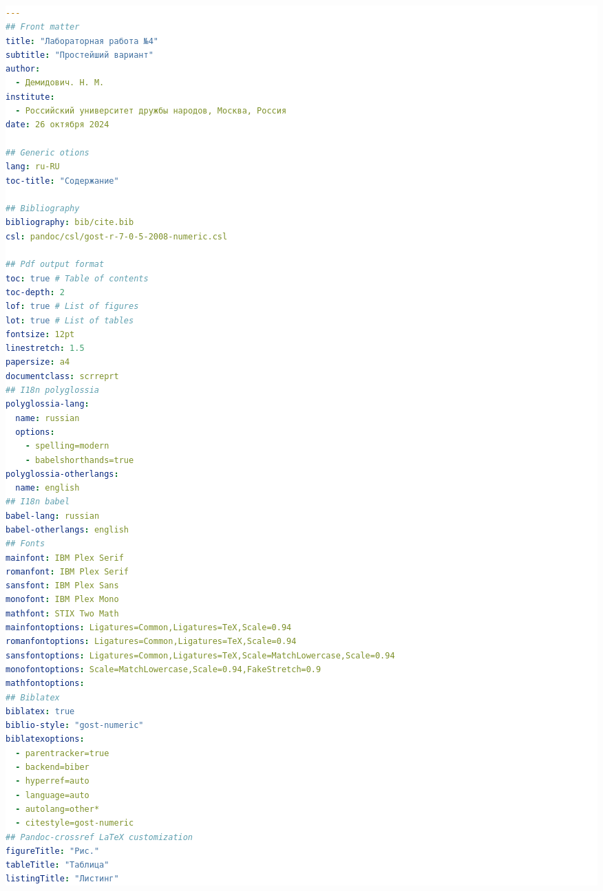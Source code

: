 ```yaml
---
## Front matter
title: "Лабораторная работа №4"
subtitle: "Простейший вариант"
author:
  - Демидович. Н. М.
institute:
  - Российский университет дружбы народов, Москва, Россия
date: 26 октября 2024

## Generic otions
lang: ru-RU
toc-title: "Содержание"

## Bibliography
bibliography: bib/cite.bib
csl: pandoc/csl/gost-r-7-0-5-2008-numeric.csl

## Pdf output format
toc: true # Table of contents
toc-depth: 2
lof: true # List of figures
lot: true # List of tables
fontsize: 12pt
linestretch: 1.5
papersize: a4
documentclass: scrreprt
## I18n polyglossia
polyglossia-lang:
  name: russian
  options:
	- spelling=modern
	- babelshorthands=true
polyglossia-otherlangs:
  name: english
## I18n babel
babel-lang: russian
babel-otherlangs: english
## Fonts
mainfont: IBM Plex Serif
romanfont: IBM Plex Serif
sansfont: IBM Plex Sans
monofont: IBM Plex Mono
mathfont: STIX Two Math
mainfontoptions: Ligatures=Common,Ligatures=TeX,Scale=0.94
romanfontoptions: Ligatures=Common,Ligatures=TeX,Scale=0.94
sansfontoptions: Ligatures=Common,Ligatures=TeX,Scale=MatchLowercase,Scale=0.94
monofontoptions: Scale=MatchLowercase,Scale=0.94,FakeStretch=0.9
mathfontoptions:
## Biblatex
biblatex: true
biblio-style: "gost-numeric"
biblatexoptions:
  - parentracker=true
  - backend=biber
  - hyperref=auto
  - language=auto
  - autolang=other*
  - citestyle=gost-numeric
## Pandoc-crossref LaTeX customization
figureTitle: "Рис."
tableTitle: "Таблица"
listingTitle: "Листинг"
```